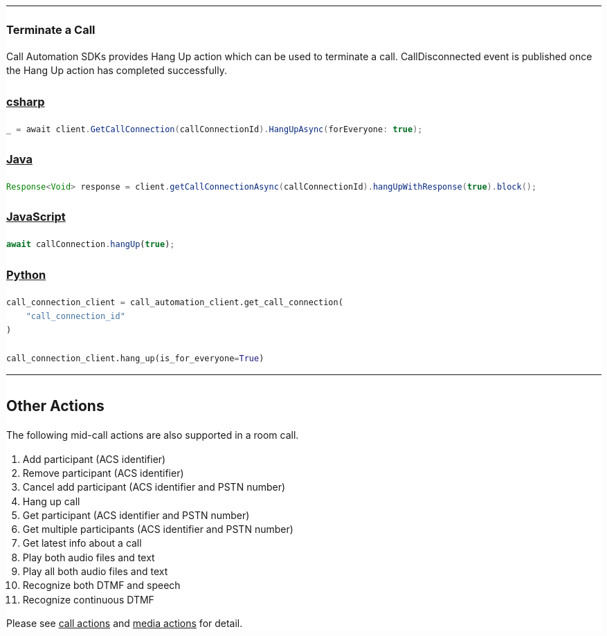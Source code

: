 -----



### Terminate a Call
Call Automation SDKs provides Hang Up action which can be used to terminate a call. CallDisconnected event is published once the Hang Up action has completed successfully.

### [csharp](#tab/csharp)

```csharp
_ = await client.GetCallConnection(callConnectionId).HangUpAsync(forEveryone: true); 
```

### [Java](#tab/java)

```java
Response<Void> response = client.getCallConnectionAsync(callConnectionId).hangUpWithResponse(true).block();
```

### [JavaScript](#tab/javascript)

```javascript
await callConnection.hangUp(true);
```

### [Python](#tab/python)

```python
call_connection_client = call_automation_client.get_call_connection(
    "call_connection_id"
)

call_connection_client.hang_up(is_for_everyone=True)
```
-----

## Other Actions
The following mid-call actions are also supported in a room call. 
1. Add participant (ACS identifier)
1. Remove participant (ACS identifier)
1. Cancel add participant (ACS identifier and PSTN number)
1. Hang up call
1. Get participant (ACS identifier and PSTN number)
1. Get multiple participants (ACS identifier and PSTN number)
1. Get latest info about a call
1. Play both audio files and text 
1. Play all both audio files and text
1. Recognize both DTMF and speech
1. Recognize continuous DTMF

Please see [call actions](../../how-tos/call-automation/actions-for-call-control?branch=pr-en-us-280574&tabs=csharp) and [media actions](../../how-tos/call-automation/control-mid-call-media-actions?branch=pr-en-us-280574&tabs=csharp) for detail.
